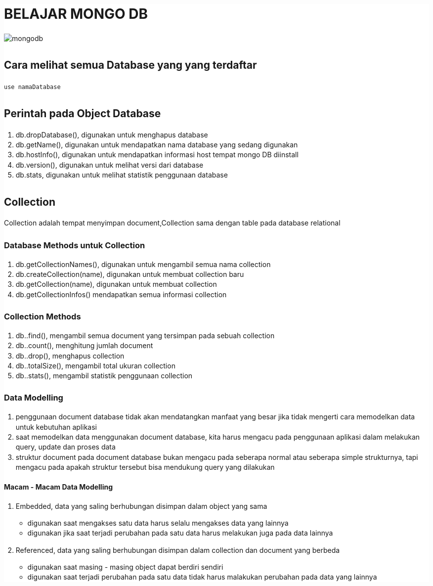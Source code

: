 # BELAJAR MONGO DB
![mongodb](https://webimages.mongodb.com/_com_assets/cms/kuyjf3vea2hg34taa-horizontal_default_slate_blue.svg?auto=format%252Ccompress)

## Cara melihat semua Database yang yang terdaftar
```shell
use namaDatabase
```

## Perintah pada Object Database
1. db.dropDatabase(), digunakan untuk menghapus database
2. db.getName(), digunakan untuk mendapatkan nama database yang sedang digunakan
3. db.hostInfo(), digunakan untuk mendapatkan informasi host tempat mongo DB diinstall
4. db.version(), digunakan untuk melihat versi dari database
5. db.stats, digunakan untuk melihat statistik penggunaan database

## Collection
Collection adalah tempat menyimpan document,Collection sama dengan table pada database relational

### Database Methods untuk Collection
1. db.getCollectionNames(), digunakan untuk mengambil semua nama collection
2. db.createCollection(name), digunakan untuk membuat collection baru
3. db.getCollection(name), digunakan untuk membuat collection
4. db.getCollectionInfos() mendapatkan semua informasi collection

### Collection Methods
1. db.<collection>.find(), mengambil semua document yang tersimpan pada sebuah collection
2. db.<collection>.count(), menghitung jumlah document
3. db.<collection>.drop(), menghapus collection
4. db.<collection>.totalSize(), mengambil total ukuran collection
5. db.<collection>.stats(), mengambil statistik penggunaan collection


### Data Modelling
1. penggunaan document database tidak akan mendatangkan manfaat yang besar jika tidak mengerti cara memodelkan data untuk kebutuhan aplikasi
2. saat memodelkan data menggunakan document database, kita harus mengacu pada penggunaan aplikasi dalam melakukan query, update dan proses data 
3. struktur document pada document database bukan mengacu pada seberapa normal atau seberapa simple strukturnya, tapi mengacu pada apakah struktur tersebut bisa mendukung query yang dilakukan

#### Macam - Macam Data Modelling
1. Embedded, data yang saling berhubungan disimpan dalam object yang sama
    - digunakan saat mengakses satu data harus selalu mengakses data yang lainnya 
    - digunakan jika saat terjadi perubahan pada satu data harus melakukan juga pada data lainnya

2. Referenced, data yang saling berhubungan disimpan dalam collection dan document yang berbeda
   - digunakan saat masing - masing object dapat berdiri sendiri
   - digunakan saat terjadi perubahan pada satu data tidak harus malakukan perubahan pada data yang lainnya

